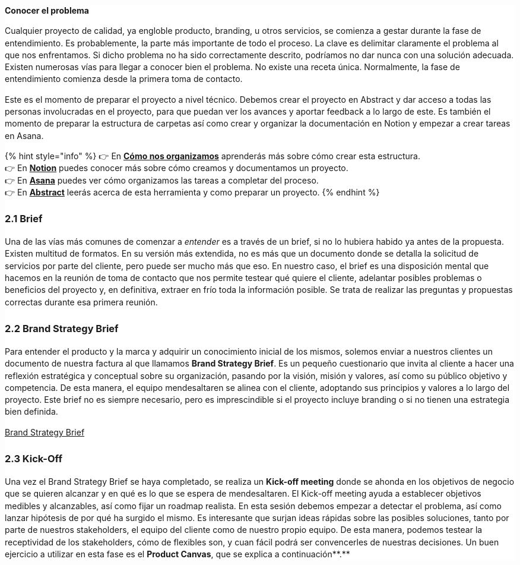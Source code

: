 **Conocer el problema**

Cualquier proyecto de calidad, ya engloble producto, branding, u otros servicios, se comienza a gestar durante la fase de entendimiento. Es probablemente, la parte más importante de todo el proceso. La clave es delimitar claramente el problema al que nos enfrentamos. Si dicho problema no ha sido correctamente descrito, podríamos no dar nunca con una solución adecuada. Existen numerosas vías para llegar a conocer bien el problema. No existe una receta única. Normalmente, la fase de entendimiento comienza desde la primera toma de contacto.

Este es el momento de preparar el proyecto a nivel técnico. Debemos crear el proyecto en Abstract y dar acceso a todas las personas involucradas en el proyecto, para que puedan ver los avances y aportar feedback a lo largo de este. Es también el momento de preparar la estructura de carpetas así como crear y organizar la documentación en Notion y empezar a crear tareas en Asana.

{% hint style="info" %}
👉 En [**Cómo nos organizamos**](organization.md) aprenderás más sobre cómo crear esta estructura.  
👉 En [**Notion**](tools/notion.md) puedes conocer más sobre cómo creamos y documentamos un proyecto.  
👉 En [**Asana**](tools/asana.md) puedes ver cómo organizamos las tareas a completar del proceso.  
👉 En [**Abstract**](tools/abstract.md) leerás acerca de esta herramienta y como preparar un proyecto.
{% endhint %}

### 2.1 Brief

Una de las vías más comunes de comenzar a _entender_ es a través de un brief, si no lo hubiera habido ya antes de la propuesta. Existen multitud de formatos. En su versión más extendida, no es más que un documento donde se detalla la solicitud de servicios por parte del cliente, pero puede ser mucho más que eso. En nuestro caso, el brief es una disposición mental que hacemos en la reunión de toma de contacto que nos permite testear qué quiere el cliente, adelantar posibles problemas o beneficios del proyecto y, en definitiva, extraer en frío toda la información posible. Se trata de realizar las preguntas y propuestas correctas durante esa primera reunión.

### 2.2 **Brand Strategy Brief**

Para entender el producto y la marca y adquirir un conocimiento inicial de los mismos, solemos enviar a nuestros clientes un documento de nuestra factura al que llamamos **Brand Strategy Brief**. Es un pequeño cuestionario que invita al cliente a hacer una reflexión estratégica y conceptual sobre su organización, pasando por la visión, misión y valores, así como su público objetivo y competencia. De esta manera, el equipo mendesaltaren se alinea con el cliente, adoptando sus principios y valores a lo largo del proyecto. Este brief no es siempre necesario, pero es imprescindible si el proyecto incluye branding o si no tienen una estrategia bien definida.

[Brand Strategy Brief](https://www.notion.so/mendesaltaren/Brand-Strategy-Brief-a3a812793b7843ffbe2fbb593c5a43e7)

### 2.3 Kick-Off

Una vez el Brand Strategy Brief se haya completado, se realiza un **Kick-off meeting** donde se ahonda en los objetivos de negocio que se quieren alcanzar y en qué es lo que se espera de mendesaltaren. El Kick-off meeting ayuda a establecer objetivos medibles y alcanzables, así como fijar un roadmap realista. En esta sesión debemos empezar a detectar el problema, así como lanzar hipótesis de por qué ha surgido el mismo. Es interesante que surjan ideas rápidas sobre las posibles soluciones, tanto por parte de nuestros stakeholders, el equipo del cliente como de nuestro propio equipo. De esta manera, podemos testear la receptividad de los stakeholders, cómo de flexibles son, y cuan fácil podrá ser convencerles de nuestras decisiones. Un buen ejercicio a utilizar en esta fase es el **Product Canvas**, que se explica a continuación**.**
